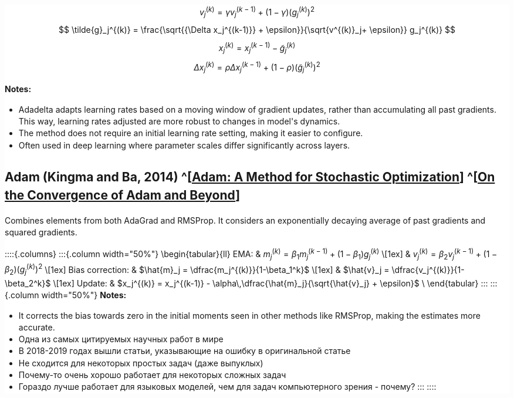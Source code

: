 $$
v^{(k)}_j = \gamma v^{(k-1)}_j + (1-\gamma) (g_j^{(k)})^2
$$
$$
\tilde{g}_j^{(k)} = \frac{\sqrt{{\Delta x_j^{(k-1)}} + \epsilon}}{\sqrt{v^{(k)}_j+ \epsilon}} g_j^{(k)}
$$
$$
x_j^{(k)} = x_j^{(k-1)} - \tilde{g}_j^{(k)}
$$
$$
\Delta x_j^{(k)} = \rho \Delta x_j^{(k-1)} + (1-\rho) (\tilde{g}_j^{(k)})^2
$$

**Notes:**

* Adadelta adapts learning rates based on a moving window of gradient updates, rather than accumulating all past gradients. This way, learning rates adjusted are more robust to changes in model's dynamics.
* The method does not require an initial learning rate setting, making it easier to configure.
* Often used in deep learning where parameter scales differ significantly across layers.

## Adam (Kingma and Ba, 2014) ^[[Adam: A Method for Stochastic Optimization](https://arxiv.org/abs/1412.6980)] ^[[On the Convergence of Adam and Beyond](https://arxiv.org/abs/1904.09237)]

Combines elements from both AdaGrad and RMSProp. It considers an exponentially decaying average of past gradients and squared gradients.

::::{.columns}
:::{.column width="50%"}
\begin{tabular}{ll}
EMA: & $m_j^{(k)} = \beta_1 m_j^{(k-1)} + (1-\beta_1) g_j^{(k)}$ \\[1ex]
                           & $v_j^{(k)} = \beta_2 v_j^{(k-1)} + (1-\beta_2) \left(g_j^{(k)}\right)^2$ \\[1ex]
Bias correction:          & $\hat{m}_j = \dfrac{m_j^{(k)}}{1-\beta_1^k}$ \\[1ex]
                           & $\hat{v}_j = \dfrac{v_j^{(k)}}{1-\beta_2^k}$ \\[1ex]
Update:                   & $x_j^{(k)} = x_j^{(k-1)} - \alpha\,\dfrac{\hat{m}_j}{\sqrt{\hat{v}_j} + \epsilon}$ \\
\end{tabular}
:::
:::{.column width="50%"}
**Notes:**

* It corrects the bias towards zero in the initial moments seen in other methods like RMSProp, making the estimates more accurate.
* Одна из самых цитируемых научных работ в мире
* В 2018-2019 годах вышли статьи, указывающие на ошибку в оригинальной статье
* Не сходится для некоторых простых задач (даже выпуклых)
* Почему-то очень хорошо работает для некоторых сложных задач
* Гораздо лучше работает для языковых моделей, чем для задач компьютерного зрения - почему?
:::
::::
